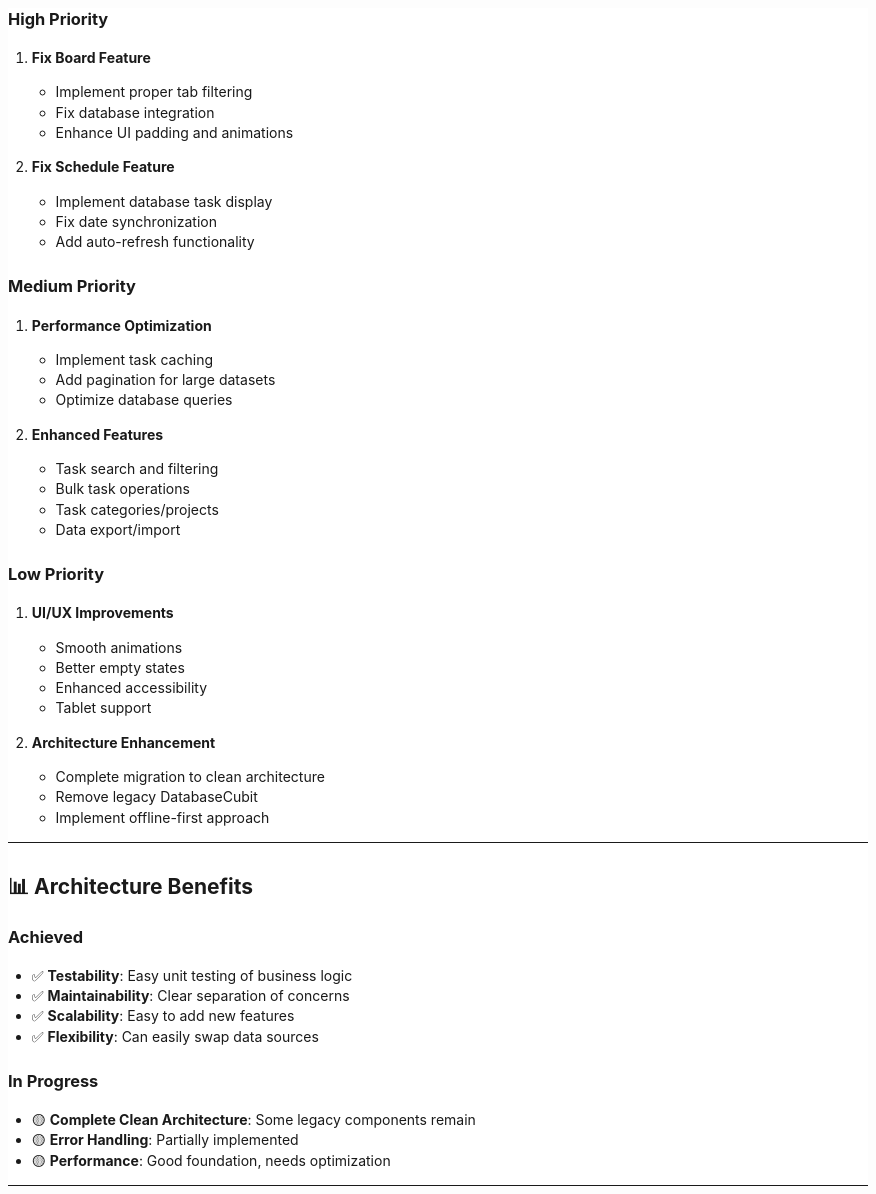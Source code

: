 ### **High Priority**

1. **Fix Board Feature**
    - Implement proper tab filtering
    - Fix database integration
    - Enhance UI padding and animations

2. **Fix Schedule Feature**
    - Implement database task display
    - Fix date synchronization
    - Add auto-refresh functionality

### **Medium Priority**

1. **Performance Optimization**
    - Implement task caching
    - Add pagination for large datasets
    - Optimize database queries

2. **Enhanced Features**
    - Task search and filtering
    - Bulk task operations
    - Task categories/projects
    - Data export/import

### **Low Priority**

1. **UI/UX Improvements**
    - Smooth animations
    - Better empty states
    - Enhanced accessibility
    - Tablet support

2. **Architecture Enhancement**
    - Complete migration to clean architecture
    - Remove legacy DatabaseCubit
    - Implement offline-first approach

---

## 📊 Architecture Benefits

### **Achieved**

- ✅ **Testability**: Easy unit testing of business logic
- ✅ **Maintainability**: Clear separation of concerns
- ✅ **Scalability**: Easy to add new features
- ✅ **Flexibility**: Can easily swap data sources

### **In Progress**

- 🟡 **Complete Clean Architecture**: Some legacy components remain
- 🟡 **Error Handling**: Partially implemented
- 🟡 **Performance**: Good foundation, needs optimization

---